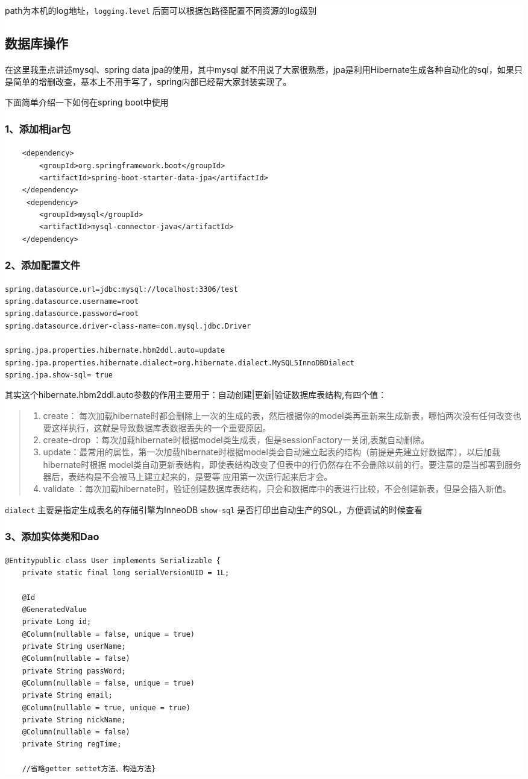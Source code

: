 path为本机的log地址，`logging.level` 后面可以根据包路径配置不同资源的log级别

## 数据库操作

在这里我重点讲述mysql、spring data jpa的使用，其中mysql 就不用说了大家很熟悉，jpa是利用Hibernate生成各种自动化的sql，如果只是简单的增删改查，基本上不用手写了，spring内部已经帮大家封装实现了。

下面简单介绍一下如何在spring boot中使用

### 1、添加相jar包

```
    <dependency>
        <groupId>org.springframework.boot</groupId>
        <artifactId>spring-boot-starter-data-jpa</artifactId>
    </dependency>
     <dependency>
        <groupId>mysql</groupId>
        <artifactId>mysql-connector-java</artifactId>
    </dependency>
```

### 2、添加配置文件

```
spring.datasource.url=jdbc:mysql://localhost:3306/test
spring.datasource.username=root
spring.datasource.password=root
spring.datasource.driver-class-name=com.mysql.jdbc.Driver

spring.jpa.properties.hibernate.hbm2ddl.auto=update
spring.jpa.properties.hibernate.dialect=org.hibernate.dialect.MySQL5InnoDBDialect
spring.jpa.show-sql= true
```

其实这个hibernate.hbm2ddl.auto参数的作用主要用于：自动创建|更新|验证数据库表结构,有四个值：

> 1. create： 每次加载hibernate时都会删除上一次的生成的表，然后根据你的model类再重新来生成新表，哪怕两次没有任何改变也要这样执行，这就是导致数据库表数据丢失的一个重要原因。
> 2. create-drop ：每次加载hibernate时根据model类生成表，但是sessionFactory一关闭,表就自动删除。
> 3. update：最常用的属性，第一次加载hibernate时根据model类会自动建立起表的结构（前提是先建立好数据库），以后加载hibernate时根据 model类自动更新表结构，即使表结构改变了但表中的行仍然存在不会删除以前的行。要注意的是当部署到服务器后，表结构是不会被马上建立起来的，是要等 应用第一次运行起来后才会。
> 4. validate ：每次加载hibernate时，验证创建数据库表结构，只会和数据库中的表进行比较，不会创建新表，但是会插入新值。

`dialect` 主要是指定生成表名的存储引擎为InneoDB
`show-sql` 是否打印出自动生产的SQL，方便调试的时候查看

### 3、添加实体类和Dao

```
@Entitypublic class User implements Serializable { 
    private static final long serialVersionUID = 1L;    
    
    @Id
    @GeneratedValue
    private Long id;    
    @Column(nullable = false, unique = true)    
    private String userName;    
    @Column(nullable = false)    
    private String passWord;    
    @Column(nullable = false, unique = true)    
    private String email;    
    @Column(nullable = true, unique = true)    
    private String nickName;    
    @Column(nullable = false)    
    private String regTime;    
    
    //省略getter settet方法、构造方法}
```